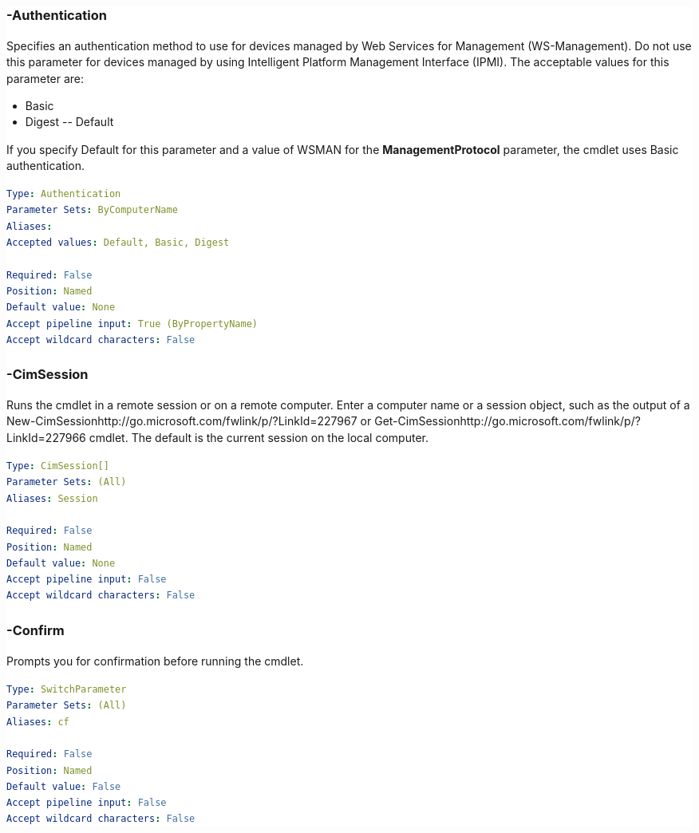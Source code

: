 ### -Authentication
Specifies an authentication method to use for devices managed by Web Services for Management (WS-Management).
Do not use this parameter for devices managed by using Intelligent Platform Management Interface (IPMI).
The acceptable values for this parameter are:

- Basic 
- Digest 
 -- Default 

 If you specify Default for this parameter and a value of WSMAN for the **ManagementProtocol** parameter, the cmdlet uses Basic authentication.

```yaml
Type: Authentication
Parameter Sets: ByComputerName
Aliases: 
Accepted values: Default, Basic, Digest

Required: False
Position: Named
Default value: None
Accept pipeline input: True (ByPropertyName)
Accept wildcard characters: False
```

### -CimSession
Runs the cmdlet in a remote session or on a remote computer.
Enter a computer name or a session object, such as the output of a New-CimSessionhttp://go.microsoft.com/fwlink/p/?LinkId=227967 or Get-CimSessionhttp://go.microsoft.com/fwlink/p/?LinkId=227966 cmdlet.
The default is the current session on the local computer.

```yaml
Type: CimSession[]
Parameter Sets: (All)
Aliases: Session

Required: False
Position: Named
Default value: None
Accept pipeline input: False
Accept wildcard characters: False
```

### -Confirm
Prompts you for confirmation before running the cmdlet.

```yaml
Type: SwitchParameter
Parameter Sets: (All)
Aliases: cf

Required: False
Position: Named
Default value: False
Accept pipeline input: False
Accept wildcard characters: False
```
